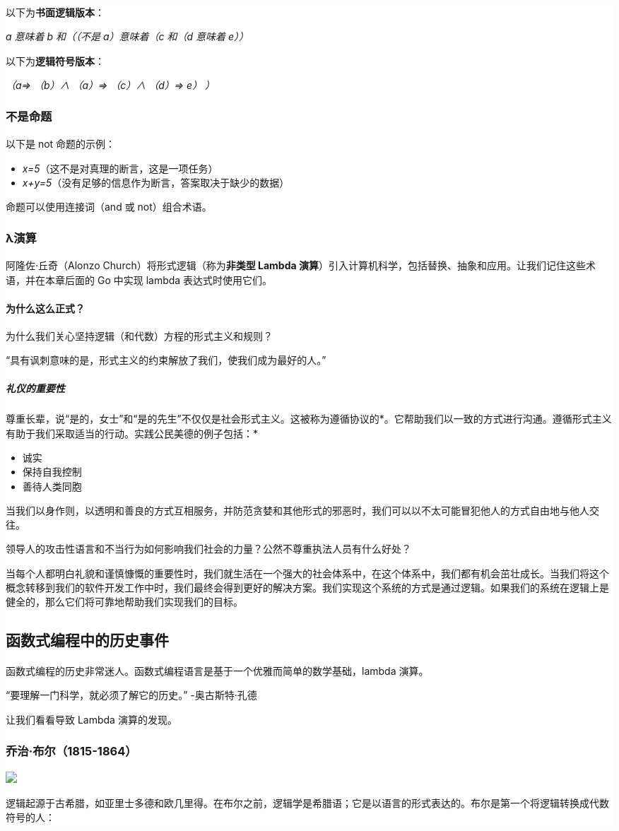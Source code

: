 以下为**书面逻辑版本**：

*a 意味着 b 和（（不是 a）意味着（c 和（d 意味着 e））*

以下为**逻辑符号版本**：

*（a⇒ （b）∧ （a）⇒ （c）∧ （d）⇒ e） ）*

### 不是命题

以下是 not 命题的示例：

*   *x=5*（这不是对真理的断言，这是一项任务）
*   *x+y=5*（没有足够的信息作为断言，答案取决于缺少的数据）

命题可以使用连接词（and 或 not）组合术语。

### λ演算

阿隆佐·丘奇（Alonzo Church）将形式逻辑（称为**非类型 Lambda 演算**）引入计算机科学，包括替换、抽象和应用。让我们记住这些术语，并在本章后面的 Go 中实现 lambda 表达式时使用它们。

#### 为什么这么正式？

为什么我们关心坚持逻辑（和代数）方程的形式主义和规则？

“具有讽刺意味的是，形式主义的约束解放了我们，使我们成为最好的人。”

##### 礼仪的重要性

尊重长辈，说“是的，女士”和“是的先生”不仅仅是社会形式主义。这被称为遵循协议的*。它帮助我们以一致的方式进行沟通。遵循形式主义有助于我们采取适当的行动。实践公民美德的例子包括：*

*   诚实
*   保持自我控制
*   善待人类同胞

当我们以身作则，以透明和善良的方式互相服务，并防范贪婪和其他形式的邪恶时，我们可以以不太可能冒犯他人的方式自由地与他人交往。

领导人的攻击性语言和不当行为如何影响我们社会的力量？公然不尊重执法人员有什么好处？

当每个人都明白礼貌和谨慎慷慨的重要性时，我们就生活在一个强大的社会体系中，在这个体系中，我们都有机会茁壮成长。当我们将这个概念转移到我们的软件开发工作中时，我们最终会得到更好的解决方案。我们实现这个系统的方式是通过逻辑。如果我们的系统在逻辑上是健全的，那么它们将可靠地帮助我们实现我们的目标。

## 函数式编程中的历史事件

函数式编程的历史非常迷人。函数式编程语言是基于一个优雅而简单的数学基础，lambda 演算。

“要理解一门科学，就必须了解它的历史。”
-奥古斯特·孔德

让我们看看导致 Lambda 演算的发现。

### 乔治·布尔（1815-1864）

![](../Images/2333ad17-4599-42b4-98d5-e0a0a31491d3.png)

逻辑起源于古希腊，如亚里士多德和欧几里得。在布尔之前，逻辑学是希腊语；它是以语言的形式表达的。布尔是第一个将逻辑转换成代数符号的人：
